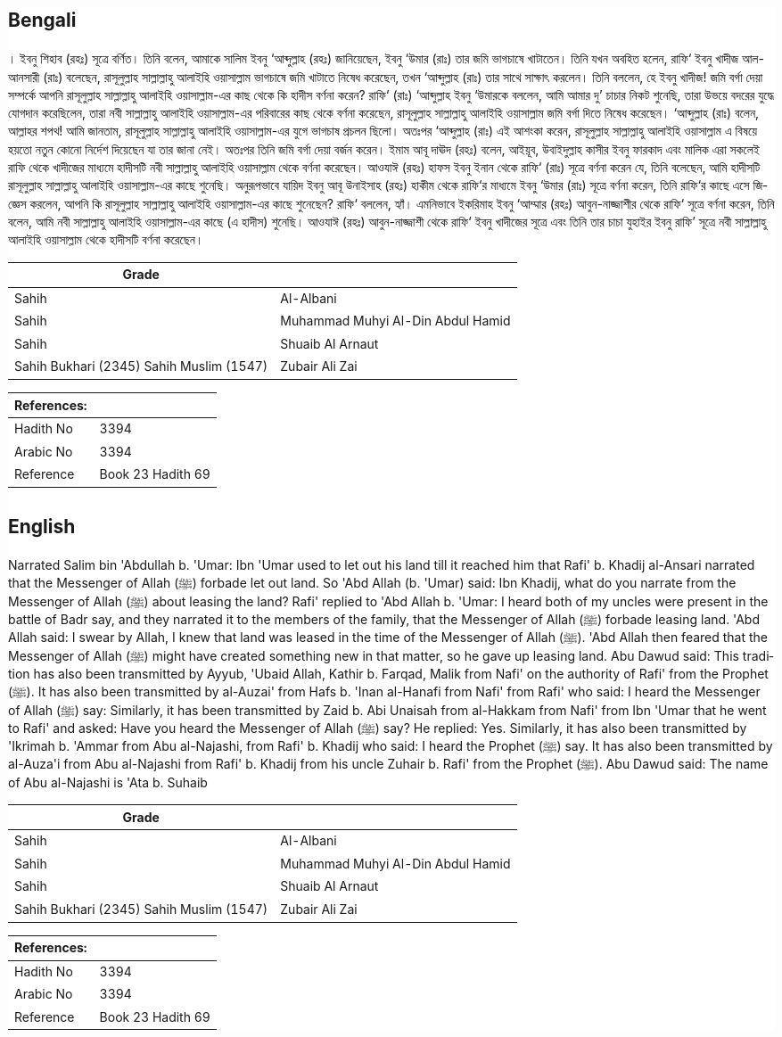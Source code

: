 ## Bengali


<div dir="ltr" lang="bn" style={{fontSize:'larger',backgroundColor:'#f8f9fa',padding:20}}>
। ইবনু শিহাব (রহঃ) সূত্রে বর্ণিত। তিনি বলেন, আমাকে সালিম ইবনু ‘আব্দুল্লাহ (রহঃ) জানিয়েছেন, ইবনু ‘উমার (রাঃ) তার জমি ভাগচাষে খাটাতেন। তিনি যখন অবহিত হলেন, রাফি‘ ইবনু খাদীজ আল-আনসারী (রাঃ) বলেছেন, রাসূলুল্লাহ সাল্লাল্লাহু আলাইহি ওয়াসাল্লাম ভাগচাষে জমি খাটাতে নিষেধ করেছেন, তখন ‘আব্দুল্লাহ (রাঃ) তার সাথে সাক্ষাৎ করলেন। তিনি বললেন, হে ইবনু খাদীজ! জমি বর্গা দেয়া সম্পর্কে আপনি রাসূলুল্লাহ সাল্লাল্লাহু আলাইহি ওয়াসাল্লাম-এর কাছ থেকে কি হাদীস বর্ণনা করেন? রাফি‘ (রাঃ) ‘আব্দুল্লাহ ইবনু ‘উমারকে বললেন, আমি আমার দু’ চাচার নিকট শুনেছি, তারা উভয়ে বদরের যুদ্ধে যোগদান করেছিলেন, তারা নবী সাল্লাল্লাহু আলাইহি ওয়াসাল্লাম-এর পরিবারের কাছ থেকে বর্ণনা করেছেন, রাসূলুল্লাহ সাল্লাল্লাহু আলাইহি ওয়াসাল্লাম জমি বর্গা দিতে নিষেধ করেছেন। ‘আব্দুল্লাহ (রাঃ) বলেন, আল্লাহর শপথ! আমি জানতাম, রাসূলুল্লাহ সাল্লাল্লাহু আলাইহি ওয়াসাল্লাম-এর যুগে ভাগচাষ প্রচলন ছিলো। অতঃপর ‘আব্দুল্লাহ (রাঃ) এই আশংকা করেন, রাসূলুল্লাহ সাল্লাল্লাহু আলাইহি ওয়াসাল্লাম এ বিষয়ে হয়তো নতুন কোনো নির্দেশ দিয়েছেন যা তার জানা নেই। অতঃপর তিনি জমি বর্গা দেয়া বর্জন করেন। ইমাম আবূ দাঊদ (রহঃ) বলেন, আইয়ূব, উবাইদুল্লাহ কাসীর ইবনু ফারকাদ এবং মালিক এরা সকলেই রাফি থেকে খাদীজের মাধ্যমে হাদীসটি নবী সাল্লাল্লাহু আলাইহি ওয়াসাল্লাম থেকে বর্ণনা করেছেন। আওযাঈ (রহঃ) হাফস ইবনু ইনান থেকে রাফি‘ (রাঃ) সূত্রে বর্ণনা করেন যে, তিনি বলেছেন, আমি হাদীসটি রাসূলুল্লাহ সাল্লাল্লাহু আলাইহি ওয়াসাল্লাম-এর কাছে শুনেছি। অনুরূপভাবে যায়িদ ইবনু আবূ উনাইসাহ (রহঃ) হাকীম থেকে রাফি‘র মাধ্যমে ইবনু ‘উমার (রাঃ) সূত্রে বর্ণনা করেন, তিনি রাফি‘র কাছে এসে জিজ্ঞেস করলেন, আপনি কি রাসূলুল্লাহ সাল্লাল্লাহু আলাইহি ওয়াসাল্লাম-এর কাছে শুনেছেন? রাফি‘ বললেন, হ্যাঁ। এমনিভাবে ইকরিমাহ ইবনু ‘আম্মার (রহঃ) আবুন-নাজ্জাশীর থেকে রাফি‘ সূত্রে বর্ণনা করেন, তিনি বলেন, আমি নবী সাল্লাল্লাহু আলাইহি ওয়াসাল্লাম-এর কাছে (এ হাদীস) শুনেছি। আওযাঈ (রহঃ) আবুন-নাজ্জাশী থেকে রাফি‘ ইবনু খাদীজের সূত্রে এবং তিনি তার চাচা যুহাইর ইবনু রাফি’ সূত্রে নবী সাল্লাল্লাহু আলাইহি ওয়াসাল্লাম থেকে হাদীসটি বর্ণনা করেছেন।
</div>
<div style={{backgroundColor:'#f8f9fa',padding:20, marginBottom: 10}}><table> <thead> <tr> <th>Grade</th> <th></th> </tr> </thead> <tbody> <tr><td>Sahih</td><td>Al-Albani</td></tr><tr><td>Sahih</td><td>Muhammad Muhyi Al-Din Abdul Hamid</td></tr><tr><td>Sahih</td><td>Shuaib Al Arnaut</td></tr><tr><td>Sahih Bukhari (2345) Sahih Muslim (1547)</td><td>Zubair Ali Zai</td></tr></tbody></table><table> <thead> <tr> <th>References:</th> <th></th> </tr> </thead> <tbody><tr><td>Hadith No</td><td>3394</td></tr><tr><td>Arabic No</td><td>3394</td></tr><tr><td>Reference</td><td>Book 23 Hadith 69</td></tr></tbody></table></div>

## English


<div dir="ltr" lang="en" style={{fontSize:'larger',backgroundColor:'#f8f9fa',padding:20}}>
Narrated Salim bin 'Abdullah b. 'Umar: Ibn 'Umar used to let out his land till it reached him that Rafi' b. Khadij al-Ansari narrated that the Messenger of Allah (ﷺ) forbade let out land. So 'Abd Allah (b. 'Umar) said: Ibn Khadij, what do you narrate from the Messenger of Allah (ﷺ) about leasing the land? Rafi' replied to 'Abd Allah b. 'Umar: I heard both of my uncles were present in the battle of Badr say, and they narrated it to the members of the family, that the Messenger of Allah (ﷺ) forbade leasing land. 'Abd Allah said: I swear by Allah, I knew that land was leased in the time of the Messenger of Allah (ﷺ). 'Abd Allah then feared that the Messenger of Allah (ﷺ) might have created something new in that matter, so he gave up leasing land. Abu Dawud said: This tradition has also been transmitted by Ayyub, 'Ubaid Allah, Kathir b. Farqad, Malik from Nafi' on the authority of Rafi' from the Prophet (ﷺ). It has also been transmitted by al-Auzai' from Hafs b. 'Inan al-Hanafi from Nafi' from Rafi' who said: I heard the Messenger of Allah (ﷺ) say: Similarly, it has been transmitted by Zaid b. Abi Unaisah from al-Hakkam from Nafi' from Ibn 'Umar that he went to Rafi' and asked: Have you heard the Messenger of Allah (ﷺ) say? He replied: Yes. Similarly, it has also been transmitted by 'Ikrimah b. 'Ammar from Abu al-Najashi, from Rafi' b. Khadij who said: I heard the Prophet (ﷺ) say. It has also been transmitted by al-Auza'i from Abu al-Najashi from Rafi' b. Khadij from his uncle Zuhair b. Rafi' from the Prophet (ﷺ). Abu Dawud said: The name of Abu al-Najashi is 'Ata b. Suhaib
</div>
<div style={{backgroundColor:'#f8f9fa',padding:20, marginBottom: 10}}><table> <thead> <tr> <th>Grade</th> <th></th> </tr> </thead> <tbody> <tr><td>Sahih</td><td>Al-Albani</td></tr><tr><td>Sahih</td><td>Muhammad Muhyi Al-Din Abdul Hamid</td></tr><tr><td>Sahih</td><td>Shuaib Al Arnaut</td></tr><tr><td>Sahih Bukhari (2345) Sahih Muslim (1547)</td><td>Zubair Ali Zai</td></tr></tbody></table><table> <thead> <tr> <th>References:</th> <th></th> </tr> </thead> <tbody><tr><td>Hadith No</td><td>3394</td></tr><tr><td>Arabic No</td><td>3394</td></tr><tr><td>Reference</td><td>Book 23 Hadith 69</td></tr></tbody></table></div>
